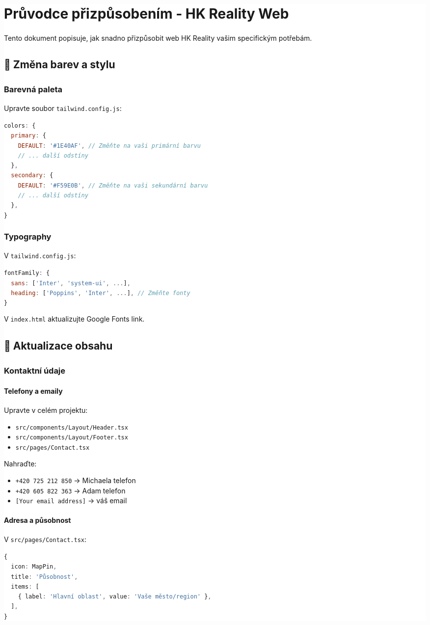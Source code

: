 # Průvodce přizpůsobením - HK Reality Web

Tento dokument popisuje, jak snadno přizpůsobit web HK Reality vašim specifickým potřebám.

## 🎨 Změna barev a stylu

### Barevná paleta
Upravte soubor `tailwind.config.js`:

```javascript
colors: {
  primary: {
    DEFAULT: '#1E40AF', // Změňte na vaši primární barvu
    // ... další odstíny
  },
  secondary: {
    DEFAULT: '#F59E0B', // Změňte na vaši sekundární barvu
    // ... další odstíny
  },
}
```

### Typography
V `tailwind.config.js`:

```javascript
fontFamily: {
  sans: ['Inter', 'system-ui', ...],
  heading: ['Poppins', 'Inter', ...], // Změňte fonty
}
```

V `index.html` aktualizujte Google Fonts link.

## 📝 Aktualizace obsahu

### Kontaktní údaje

#### Telefony a emaily
Upravte v celém projektu:
- `src/components/Layout/Header.tsx`
- `src/components/Layout/Footer.tsx`
- `src/pages/Contact.tsx`

Nahraďte:
- `+420 725 212 850` → Michaela telefon
- `+420 605 822 363` → Adam telefon
- `[Your email address]` → váš email

#### Adresa a působnost
V `src/pages/Contact.tsx`:
```typescript
{
  icon: MapPin,
  title: 'Působnost',
  items: [
    { label: 'Hlavní oblast', value: 'Vaše město/region' },
  ],
}
```
